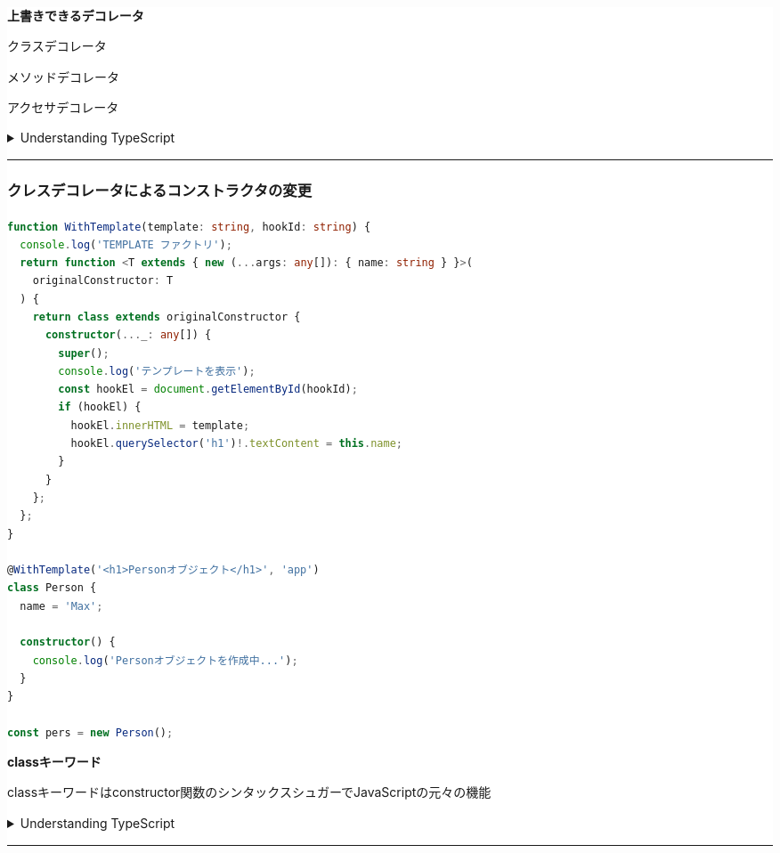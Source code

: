 **上書きできるデコレータ**

クラスデコレータ

メソッドデコレータ

アクセサデコレータ



<details><summary>Understanding TypeScript</summary></details>

---



### クレスデコレータによるコンストラクタの変更

```typescript
function WithTemplate(template: string, hookId: string) {
  console.log('TEMPLATE ファクトリ');
  return function <T extends { new (...args: any[]): { name: string } }>(
    originalConstructor: T
  ) {
    return class extends originalConstructor {
      constructor(..._: any[]) {
        super();
        console.log('テンプレートを表示');
        const hookEl = document.getElementById(hookId);
        if (hookEl) {
          hookEl.innerHTML = template;
          hookEl.querySelector('h1')!.textContent = this.name;
        }
      }
    };
  };
}

@WithTemplate('<h1>Personオブジェクト</h1>', 'app')
class Person {
  name = 'Max';

  constructor() {
    console.log('Personオブジェクトを作成中...');
  }
}

const pers = new Person();
```



**classキーワード**

classキーワードはconstructor関数のシンタックスシュガーでJavaScriptの元々の機能



<details><summary>Understanding TypeScript</summary></details>

---